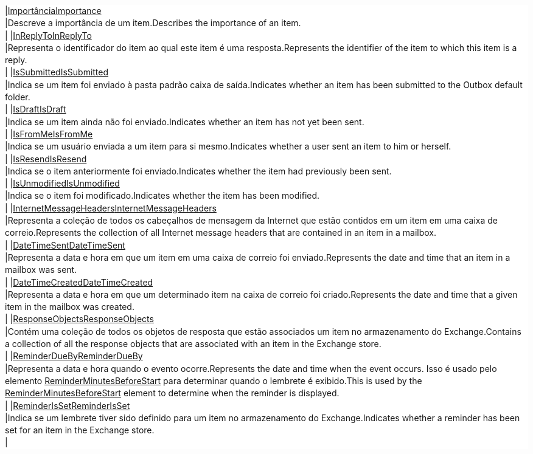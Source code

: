 |[<span data-ttu-id="eb4f4-136">Importância</span><span class="sxs-lookup"><span data-stu-id="eb4f4-136">Importance</span></span>](importance.md) <br/> |<span data-ttu-id="eb4f4-137">Descreve a importância de um item.</span><span class="sxs-lookup"><span data-stu-id="eb4f4-137">Describes the importance of an item.</span></span>  <br/> |
|[<span data-ttu-id="eb4f4-138">InReplyTo</span><span class="sxs-lookup"><span data-stu-id="eb4f4-138">InReplyTo</span></span>](inreplyto.md) <br/> |<span data-ttu-id="eb4f4-139">Representa o identificador do item ao qual este item é uma resposta.</span><span class="sxs-lookup"><span data-stu-id="eb4f4-139">Represents the identifier of the item to which this item is a reply.</span></span>  <br/> |
|[<span data-ttu-id="eb4f4-140">IsSubmitted</span><span class="sxs-lookup"><span data-stu-id="eb4f4-140">IsSubmitted</span></span>](issubmitted.md) <br/> |<span data-ttu-id="eb4f4-141">Indica se um item foi enviado à pasta padrão caixa de saída.</span><span class="sxs-lookup"><span data-stu-id="eb4f4-141">Indicates whether an item has been submitted to the Outbox default folder.</span></span>  <br/> |
|[<span data-ttu-id="eb4f4-142">IsDraft</span><span class="sxs-lookup"><span data-stu-id="eb4f4-142">IsDraft</span></span>](isdraft.md) <br/> |<span data-ttu-id="eb4f4-143">Indica se um item ainda não foi enviado.</span><span class="sxs-lookup"><span data-stu-id="eb4f4-143">Indicates whether an item has not yet been sent.</span></span>  <br/> |
|[<span data-ttu-id="eb4f4-144">IsFromMe</span><span class="sxs-lookup"><span data-stu-id="eb4f4-144">IsFromMe</span></span>](isfromme.md) <br/> |<span data-ttu-id="eb4f4-145">Indica se um usuário enviada a um item para si mesmo.</span><span class="sxs-lookup"><span data-stu-id="eb4f4-145">Indicates whether a user sent an item to him or herself.</span></span>  <br/> |
|[<span data-ttu-id="eb4f4-146">IsResend</span><span class="sxs-lookup"><span data-stu-id="eb4f4-146">IsResend</span></span>](isresend.md) <br/> |<span data-ttu-id="eb4f4-147">Indica se o item anteriormente foi enviado.</span><span class="sxs-lookup"><span data-stu-id="eb4f4-147">Indicates whether the item had previously been sent.</span></span>  <br/> |
|[<span data-ttu-id="eb4f4-148">IsUnmodified</span><span class="sxs-lookup"><span data-stu-id="eb4f4-148">IsUnmodified</span></span>](isunmodified.md) <br/> |<span data-ttu-id="eb4f4-149">Indica se o item foi modificado.</span><span class="sxs-lookup"><span data-stu-id="eb4f4-149">Indicates whether the item has been modified.</span></span>  <br/> |
|[<span data-ttu-id="eb4f4-150">InternetMessageHeaders</span><span class="sxs-lookup"><span data-stu-id="eb4f4-150">InternetMessageHeaders</span></span>](internetmessageheaders.md) <br/> |<span data-ttu-id="eb4f4-151">Representa a coleção de todos os cabeçalhos de mensagem da Internet que estão contidos em um item em uma caixa de correio.</span><span class="sxs-lookup"><span data-stu-id="eb4f4-151">Represents the collection of all Internet message headers that are contained in an item in a mailbox.</span></span>  <br/> |
|[<span data-ttu-id="eb4f4-152">DateTimeSent</span><span class="sxs-lookup"><span data-stu-id="eb4f4-152">DateTimeSent</span></span>](datetimesent.md) <br/> |<span data-ttu-id="eb4f4-153">Representa a data e hora em que um item em uma caixa de correio foi enviado.</span><span class="sxs-lookup"><span data-stu-id="eb4f4-153">Represents the date and time that an item in a mailbox was sent.</span></span>  <br/> |
|[<span data-ttu-id="eb4f4-154">DateTimeCreated</span><span class="sxs-lookup"><span data-stu-id="eb4f4-154">DateTimeCreated</span></span>](datetimecreated.md) <br/> |<span data-ttu-id="eb4f4-155">Representa a data e hora em que um determinado item na caixa de correio foi criado.</span><span class="sxs-lookup"><span data-stu-id="eb4f4-155">Represents the date and time that a given item in the mailbox was created.</span></span>  <br/> |
|[<span data-ttu-id="eb4f4-156">ResponseObjects</span><span class="sxs-lookup"><span data-stu-id="eb4f4-156">ResponseObjects</span></span>](responseobjects.md) <br/> |<span data-ttu-id="eb4f4-157">Contém uma coleção de todos os objetos de resposta que estão associados um item no armazenamento do Exchange.</span><span class="sxs-lookup"><span data-stu-id="eb4f4-157">Contains a collection of all the response objects that are associated with an item in the Exchange store.</span></span>  <br/> |
|[<span data-ttu-id="eb4f4-158">ReminderDueBy</span><span class="sxs-lookup"><span data-stu-id="eb4f4-158">ReminderDueBy</span></span>](reminderdueby.md) <br/> |<span data-ttu-id="eb4f4-159">Representa a data e hora quando o evento ocorre.</span><span class="sxs-lookup"><span data-stu-id="eb4f4-159">Represents the date and time when the event occurs.</span></span> <span data-ttu-id="eb4f4-160">Isso é usado pelo elemento [ReminderMinutesBeforeStart](reminderminutesbeforestart.md) para determinar quando o lembrete é exibido.</span><span class="sxs-lookup"><span data-stu-id="eb4f4-160">This is used by the [ReminderMinutesBeforeStart](reminderminutesbeforestart.md) element to determine when the reminder is displayed.</span></span>  <br/> |
|[<span data-ttu-id="eb4f4-161">ReminderIsSet</span><span class="sxs-lookup"><span data-stu-id="eb4f4-161">ReminderIsSet</span></span>](reminderisset.md) <br/> |<span data-ttu-id="eb4f4-162">Indica se um lembrete tiver sido definido para um item no armazenamento do Exchange.</span><span class="sxs-lookup"><span data-stu-id="eb4f4-162">Indicates whether a reminder has been set for an item in the Exchange store.</span></span>  <br/> |